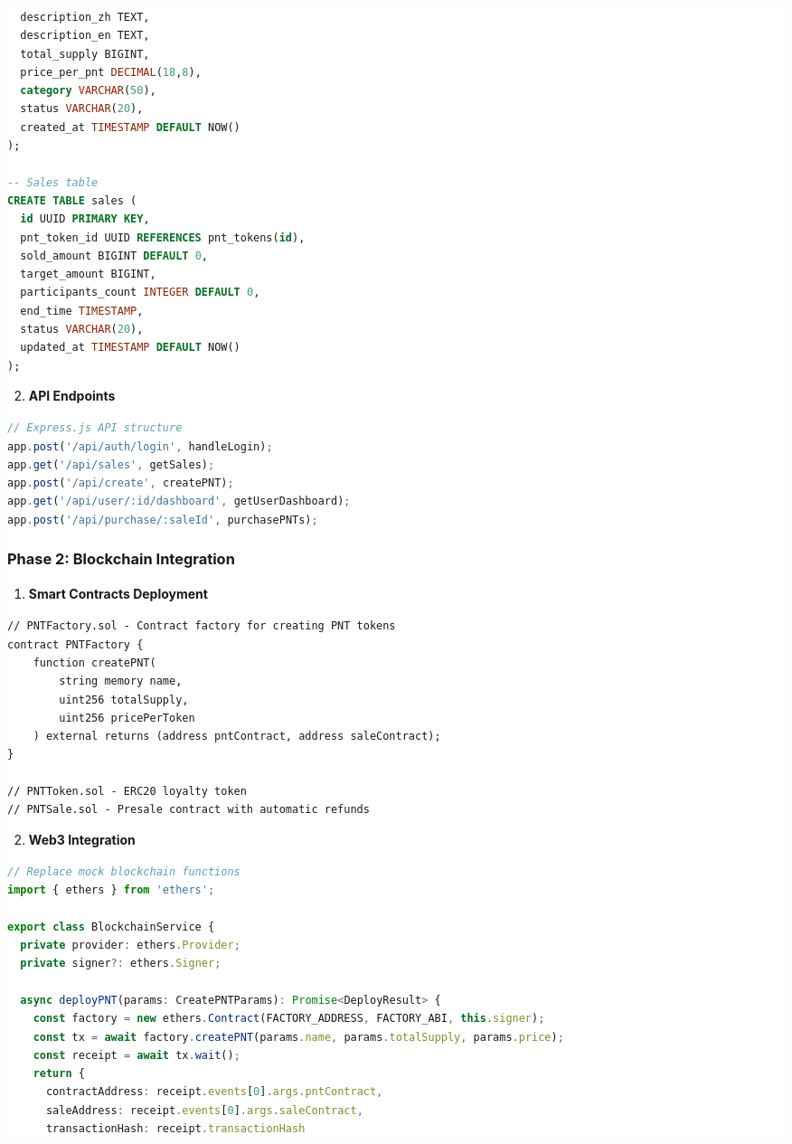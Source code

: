 ```sql
  description_zh TEXT,
  description_en TEXT,
  total_supply BIGINT,
  price_per_pnt DECIMAL(18,8),
  category VARCHAR(50),
  status VARCHAR(20),
  created_at TIMESTAMP DEFAULT NOW()
);

-- Sales table
CREATE TABLE sales (
  id UUID PRIMARY KEY,
  pnt_token_id UUID REFERENCES pnt_tokens(id),
  sold_amount BIGINT DEFAULT 0,
  target_amount BIGINT,
  participants_count INTEGER DEFAULT 0,
  end_time TIMESTAMP,
  status VARCHAR(20),
  updated_at TIMESTAMP DEFAULT NOW()
);
```

2. **API Endpoints**
```typescript
// Express.js API structure
app.post('/api/auth/login', handleLogin);
app.get('/api/sales', getSales);
app.post('/api/create', createPNT);
app.get('/api/user/:id/dashboard', getUserDashboard);
app.post('/api/purchase/:saleId', purchasePNTs);
```

### Phase 2: Blockchain Integration
1. **Smart Contracts Deployment**
```solidity
// PNTFactory.sol - Contract factory for creating PNT tokens
contract PNTFactory {
    function createPNT(
        string memory name,
        uint256 totalSupply,
        uint256 pricePerToken
    ) external returns (address pntContract, address saleContract);
}

// PNTToken.sol - ERC20 loyalty token
// PNTSale.sol - Presale contract with automatic refunds
```

2. **Web3 Integration**
```typescript
// Replace mock blockchain functions
import { ethers } from 'ethers';

export class BlockchainService {
  private provider: ethers.Provider;
  private signer?: ethers.Signer;

  async deployPNT(params: CreatePNTParams): Promise<DeployResult> {
    const factory = new ethers.Contract(FACTORY_ADDRESS, FACTORY_ABI, this.signer);
    const tx = await factory.createPNT(params.name, params.totalSupply, params.price);
    const receipt = await tx.wait();
    return {
      contractAddress: receipt.events[0].args.pntContract,
      saleAddress: receipt.events[0].args.saleContract,
      transactionHash: receipt.transactionHash
```